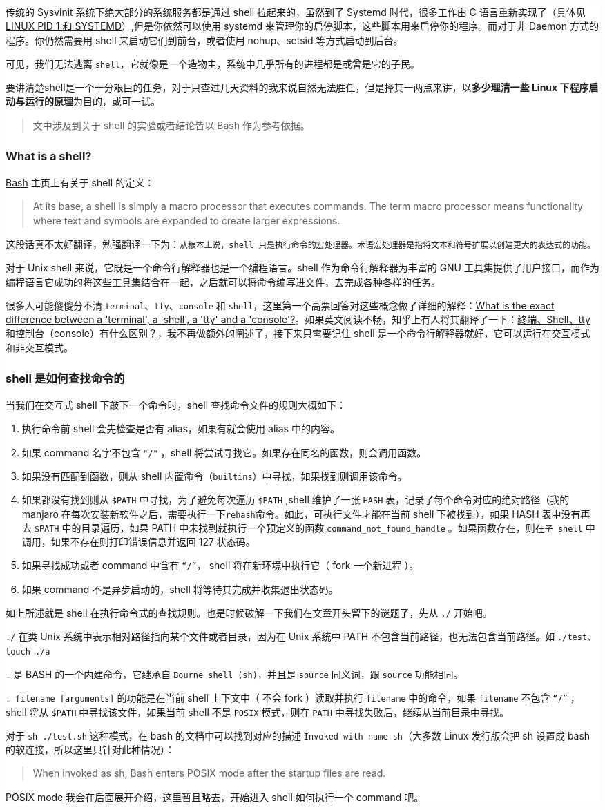 传统的 Sysvinit 系统下绝大部分的系统服务都是通过 shell 拉起来的，虽然到了 Systemd 时代，很多工作由 C 语言重新实现了（具体见[LINUX PID 1 和 SYSTEMD](https://coolshell.cn/articles/17998.html)）,但是你依然可以使用 systemd 来管理你的启停脚本，这些脚本用来启停你的程序。而对于非 Daemon 方式的程序。你仍然需要用 shell 来启动它们到前台，或者使用 nohup、setsid 等方式启动到后台。

可见，我们无法逃离 `shell`，它就像是一个造物主，系统中几乎所有的进程都是或曾是它的子民。

要讲清楚shell是一个十分艰巨的任务，对于只查过几天资料的我来说自然无法胜任，但是择其一两点来讲，以**多少理清一些 Linux 下程序启动与运行的原理**为目的，或可一试。

> 文中涉及到关于 shell 的实验或者结论皆以 Bash 作为参考依据。


### What is a shell?

[Bash](https://www.gnu.org/software/bash/manual/bash.html#What-is-a-shell_003f) 主页上有关于 shell 的定义：

> At its base, a shell is simply a macro processor that executes commands. The term macro processor means functionality where text and symbols are expanded to create larger expressions.

这段话真不太好翻译，勉强翻译一下为：`从根本上说，shell 只是执行命令的宏处理器。术语宏处理器是指将文本和符号扩展以创建更大的表达式的功能。`

对于 Unix shell 来说，它既是一个命令行解释器也是一个编程语言。shell 作为命令行解释器为丰富的 GNU 工具集提供了用户接口，而作为编程语言它成功的将这些工具集结合在一起，之后就可以将命令编写进文件，去完成各种各样的任务。

很多人可能傻傻分不清 `terminal`、`tty`、`console` 和 `shell`，这里第一个高票回答对这些概念做了详细的解释：[What is the exact difference between a 'terminal', a 'shell', a 'tty' and a 'console'?](https://unix.stackexchange.com/a/4132)。如果英文阅读不畅，知乎上有人将其翻译了一下：[终端、Shell、tty 和控制台（console）有什么区别？](https://www.zhihu.com/question/21711307/answer/56056972)，我不再做额外的阐述了，接下来只需要记住 shell 是一个命令行解释器就好，它可以运行在交互模式和非交互模式。

### shell 是如何查找命令的

当我们在交互式 shell 下敲下一个命令时，shell 查找命令文件的规则大概如下：

1. 执行命令前 shell 会先检查是否有 alias，如果有就会使用 alias 中的内容。

2. 如果 command 名字不包含 `"/"` ，shell 将尝试寻找它。如果存在同名的函数，则会调用函数。

3. 如果没有匹配到函数，则从 shell 内置命令（`builtins`）中寻找，如果找到则调用该命令。

4. 如果都没有找到则从 `$PATH` 中寻找，为了避免每次遍历 `$PATH` ,shell 维护了一张 `HASH` 表，记录了每个命令对应的绝对路径（我的 manjaro 在每次安装新软件之后，需要执行一下`rehash`命令。如此，可执行文件才能在当前 shell 下被找到），如果 HASH 表中没有再去 `$PATH` 中的目录遍历，如果 PATH 中未找到就执行一个预定义的函数 `command_not_found_handle` 。如果函数存在，则在`子 shell` 中调用，如果不存在则打印错误信息并返回 127 状态码。

5. 如果寻找成功或者 command 中含有 `“/”`， shell 将在新环境中执行它（ fork 一个新进程 ）。

6. 如果 command 不是异步启动的，shell 将等待其完成并收集退出状态码。

如上所述就是 shell 在执行命令式的查找规则。也是时候破解一下我们在文章开头留下的谜题了，先从 `./` 开始吧。

`./` 在类 Unix 系统中表示相对路径指向某个文件或者目录，因为在 Unix 系统中 PATH 不包含当前路径，也无法包含当前路径。如 `./test`、`touch ./a`

`.` 是 BASH 的一个内建命令，它继承自 `Bourne shell (sh)`，并且是 `source` 同义词，跟 `source` 功能相同。

`. filename [arguments]` 的功能是在当前 shell 上下文中（ 不会 fork ）读取并执行 `filename` 中的命令，如果 `filename` 不包含 `“/”` ， shell 将从 `$PATH` 中寻找该文件，如果当前 shell 不是 `POSIX` 模式，则在 `PATH` 中寻找失败后，继续从当前目录中寻找。

对于 `sh ./test.sh` 这种模式，在 bash 的文档中可以找到对应的描述 `Invoked with name sh`（大多数 Linux 发行版会把 sh 设置成 bash 的软连接，所以这里只针对此种情况）：

> When invoked as sh, Bash enters POSIX mode after the startup files are read.

[POSIX mode](https://www.gnu.org/software/bash/manual/bash.html#Bash-POSIX-Mode) 我会在后面展开介绍，这里暂且略去，开始进入 shell 如何执行一个 command 吧。
